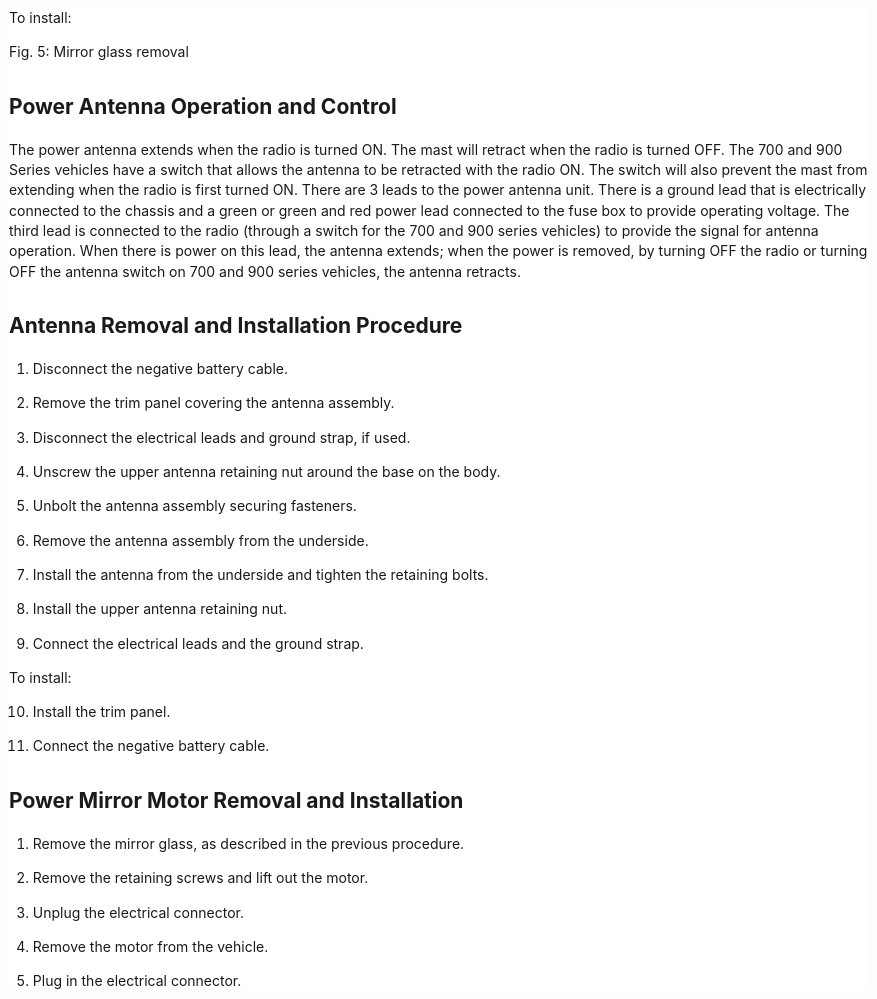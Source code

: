 To install:

Fig. 5: Mirror glass removal


## Power Antenna Operation and Control

The power antenna extends when the radio is turned ON. The mast will retract
when the radio is turned OFF. The 700 and 900 Series vehicles have a switch that
allows the antenna to be retracted with the radio ON. The switch will also
prevent the mast from extending when the radio is first turned ON. There are 3
leads to the power antenna unit. There is a ground lead that is electrically
connected to the chassis and a green or green and red power lead connected to
the fuse box to provide operating voltage. The third lead is connected to the
radio (through a switch for the 700 and 900 series vehicles) to provide the
signal for antenna operation. When there is power on this lead, the antenna
extends; when the power is removed, by turning OFF the radio or turning OFF the
antenna switch on 700 and 900 series vehicles, the antenna retracts.


## Antenna Removal and Installation Procedure

1. Disconnect the negative battery cable.

2. Remove the trim panel covering the antenna assembly.

3. Disconnect the electrical leads and ground strap, if used.

4. Unscrew the upper antenna retaining nut around the base on the body.

5. Unbolt the antenna assembly securing fasteners.

6. Remove the antenna assembly from the underside.

7. Install the antenna from the underside and tighten the retaining bolts.

8. Install the upper antenna retaining nut.

9. Connect the electrical leads and the ground strap.

To install:

10. Install the trim panel.

11. Connect the negative battery cable.


## Power Mirror Motor Removal and Installation

1. Remove the mirror glass, as described in the previous procedure.

2. Remove the retaining screws and lift out the motor.

3. Unplug the electrical connector.

4. Remove the motor from the vehicle.

5. Plug in the electrical connector.
